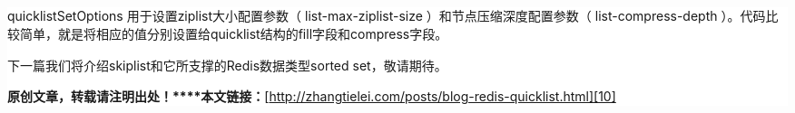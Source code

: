 quicklistSetOptions 用于设置ziplist大小配置参数（ list-max-ziplist-size ）和节点压缩深度配置参数（ list-compress-depth ）。代码比较简单，就是将相应的值分别设置给quicklist结构的fill字段和compress字段。 

下一篇我们将介绍skiplist和它所支撑的Redis数据类型sorted set，敬请期待。

**原创文章，转载请注明出处！****本文链接：**[http://zhangtielei.com/posts/blog-redis-quicklist.html][10]


[2]: http://zhangtielei.com/posts/blog-redis-quicklist.html
[5]: http://zhangtielei.com/posts/blog-redis-dict.html
[6]: http://redis.io/topics/twitter-clone
[7]: http://oldhome.schmorp.de/marc/liblzf.html
[8]: https://en.wikipedia.org/wiki/Flexible_array_member
[9]: ./img/FviQf2V.png
[10]: http://zhangtielei.com/posts/blog-redis-quicklist.html